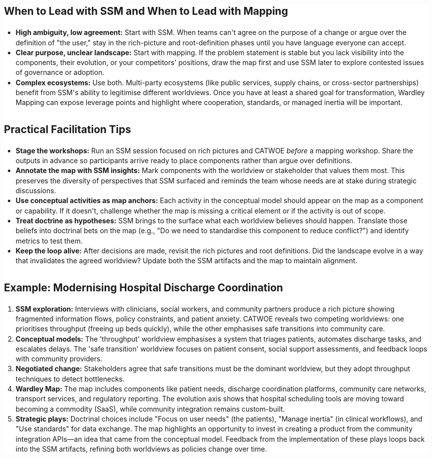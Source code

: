 ## When to Lead with SSM and When to Lead with Mapping

- **High ambiguity, low agreement:** Start with SSM. When teams can't agree on the purpose of a change or argue over the definition of "the user," stay in the rich-picture and root-definition phases until you have language everyone can accept.
- **Clear purpose, unclear landscape:** Start with mapping. If the problem statement is stable but you lack visibility into the components, their evolution, or your competitors' positions, draw the map first and use SSM later to explore contested issues of governance or adoption.
- **Complex ecosystems:** Use both. Multi-party ecosystems (like public services, supply chains, or cross-sector partnerships) benefit from SSM's ability to legitimise different worldviews. Once you have at least a shared goal for transformation, Wardley Mapping can expose leverage points and highlight where cooperation, standards, or managed inertia will be important.

## Practical Facilitation Tips

- **Stage the workshops:** Run an SSM session focused on rich pictures and CATWOE *before* a mapping workshop. Share the outputs in advance so participants arrive ready to place components rather than argue over definitions.
- **Annotate the map with SSM insights:** Mark components with the worldview or stakeholder that values them most. This preserves the diversity of perspectives that SSM surfaced and reminds the team whose needs are at stake during strategic discussions.
- **Use conceptual activities as map anchors:** Each activity in the conceptual model should appear on the map as a component or capability. If it doesn't, challenge whether the map is missing a critical element or if the activity is out of scope.
- **Treat doctrine as hypotheses:** SSM brings to the surface what each worldview believes should happen. Translate those beliefs into doctrinal bets on the map (e.g., "Do we need to standardise this component to reduce conflict?") and identify metrics to test them.
- **Keep the loop alive:** After decisions are made, revisit the rich pictures and root definitions. Did the landscape evolve in a way that invalidates the agreed worldview? Update both the SSM artifacts and the map to maintain alignment.

## Example: Modernising Hospital Discharge Coordination

1. **SSM exploration:** Interviews with clinicians, social workers, and community partners produce a rich picture showing fragmented information flows, policy constraints, and patient anxiety. CATWOE reveals two competing worldviews: one prioritises throughput (freeing up beds quickly), while the other emphasises safe transitions into community care.
2. **Conceptual models:** The 'throughput' worldview emphasises a system that triages patients, automates discharge tasks, and escalates delays. The 'safe transition' worldview focuses on patient consent, social support assessments, and feedback loops with community providers.
3. **Negotiated change:** Stakeholders agree that safe transitions must be the dominant worldview, but they adopt throughput techniques to detect bottlenecks.
4. **Wardley Map:** The map includes components like patient needs, discharge coordination platforms, community care networks, transport services, and regulatory reporting. The evolution axis shows that hospital scheduling tools are moving toward becoming a commodity (SaaS), while community integration remains custom-built.
5. **Strategic plays:** Doctrinal choices include "Focus on user needs" (the patients), "Manage inertia" (in clinical workflows), and "Use standards" for data exchange. The map highlights an opportunity to invest in creating a product from the community integration APIs—an idea that came from the conceptual model. Feedback from the implementation of these plays loops back into the SSM artifacts, refining both worldviews as policies change over time.
